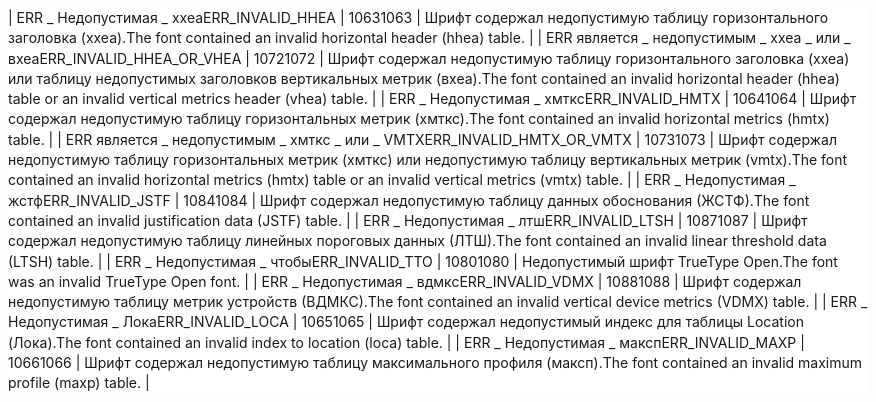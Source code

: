 | <span data-ttu-id="e3126-157">ERR \_ Недопустимая \_ ххеа</span><span class="sxs-lookup"><span data-stu-id="e3126-157">ERR\_INVALID\_HHEA</span></span>             | <span data-ttu-id="e3126-158">1063</span><span class="sxs-lookup"><span data-stu-id="e3126-158">1063</span></span>  | <span data-ttu-id="e3126-159">Шрифт содержал недопустимую таблицу горизонтального заголовка (ххеа).</span><span class="sxs-lookup"><span data-stu-id="e3126-159">The font contained an invalid horizontal header (hhea) table.</span></span>                                                    |
| <span data-ttu-id="e3126-160">ERR является \_ недопустимым \_ ххеа \_ или \_ вхеа</span><span class="sxs-lookup"><span data-stu-id="e3126-160">ERR\_INVALID\_HHEA\_OR\_VHEA</span></span>   | <span data-ttu-id="e3126-161">1072</span><span class="sxs-lookup"><span data-stu-id="e3126-161">1072</span></span>  | <span data-ttu-id="e3126-162">Шрифт содержал недопустимую таблицу горизонтального заголовка (ххеа) или таблицу недопустимых заголовков вертикальных метрик (вхеа).</span><span class="sxs-lookup"><span data-stu-id="e3126-162">The font contained an invalid horizontal header (hhea) table or an invalid vertical metrics header (vhea) table.</span></span> |
| <span data-ttu-id="e3126-163">ERR \_ Недопустимая \_ хмткс</span><span class="sxs-lookup"><span data-stu-id="e3126-163">ERR\_INVALID\_HMTX</span></span>             | <span data-ttu-id="e3126-164">1064</span><span class="sxs-lookup"><span data-stu-id="e3126-164">1064</span></span>  | <span data-ttu-id="e3126-165">Шрифт содержал недопустимую таблицу горизонтальных метрик (хмткс).</span><span class="sxs-lookup"><span data-stu-id="e3126-165">The font contained an invalid horizontal metrics (hmtx) table.</span></span>                                                   |
| <span data-ttu-id="e3126-166">ERR является \_ недопустимым \_ хмткс \_ или \_ VMTX</span><span class="sxs-lookup"><span data-stu-id="e3126-166">ERR\_INVALID\_HMTX\_OR\_VMTX</span></span>   | <span data-ttu-id="e3126-167">1073</span><span class="sxs-lookup"><span data-stu-id="e3126-167">1073</span></span>  | <span data-ttu-id="e3126-168">Шрифт содержал недопустимую таблицу горизонтальных метрик (хмткс) или недопустимую таблицу вертикальных метрик (vmtx).</span><span class="sxs-lookup"><span data-stu-id="e3126-168">The font contained an invalid horizontal metrics (hmtx) table or an invalid vertical metrics (vmtx) table.</span></span>       |
| <span data-ttu-id="e3126-169">ERR \_ Недопустимая \_ жстф</span><span class="sxs-lookup"><span data-stu-id="e3126-169">ERR\_INVALID\_JSTF</span></span>             | <span data-ttu-id="e3126-170">1084</span><span class="sxs-lookup"><span data-stu-id="e3126-170">1084</span></span>  | <span data-ttu-id="e3126-171">Шрифт содержал недопустимую таблицу данных обоснования (ЖСТФ).</span><span class="sxs-lookup"><span data-stu-id="e3126-171">The font contained an invalid justification data (JSTF) table.</span></span>                                                   |
| <span data-ttu-id="e3126-172">ERR \_ Недопустимая \_ лтш</span><span class="sxs-lookup"><span data-stu-id="e3126-172">ERR\_INVALID\_LTSH</span></span>             | <span data-ttu-id="e3126-173">1087</span><span class="sxs-lookup"><span data-stu-id="e3126-173">1087</span></span>  | <span data-ttu-id="e3126-174">Шрифт содержал недопустимую таблицу линейных пороговых данных (ЛТШ).</span><span class="sxs-lookup"><span data-stu-id="e3126-174">The font contained an invalid linear threshold data (LTSH) table.</span></span>                                                |
| <span data-ttu-id="e3126-175">ERR \_ Недопустимая \_ чтобы</span><span class="sxs-lookup"><span data-stu-id="e3126-175">ERR\_INVALID\_TTO</span></span>              | <span data-ttu-id="e3126-176">1080</span><span class="sxs-lookup"><span data-stu-id="e3126-176">1080</span></span>  | <span data-ttu-id="e3126-177">Недопустимый шрифт TrueType Open.</span><span class="sxs-lookup"><span data-stu-id="e3126-177">The font was an invalid TrueType Open font.</span></span>                                                                      |
| <span data-ttu-id="e3126-178">ERR \_ Недопустимая \_ вдмкс</span><span class="sxs-lookup"><span data-stu-id="e3126-178">ERR\_INVALID\_VDMX</span></span>             | <span data-ttu-id="e3126-179">1088</span><span class="sxs-lookup"><span data-stu-id="e3126-179">1088</span></span>  | <span data-ttu-id="e3126-180">Шрифт содержал недопустимую таблицу метрик устройств (ВДМКС).</span><span class="sxs-lookup"><span data-stu-id="e3126-180">The font contained an invalid vertical device metrics (VDMX) table.</span></span>                                              |
| <span data-ttu-id="e3126-181">ERR \_ Недопустимая \_ Лока</span><span class="sxs-lookup"><span data-stu-id="e3126-181">ERR\_INVALID\_LOCA</span></span>             | <span data-ttu-id="e3126-182">1065</span><span class="sxs-lookup"><span data-stu-id="e3126-182">1065</span></span>  | <span data-ttu-id="e3126-183">Шрифт содержал недопустимый индекс для таблицы Location (Лока).</span><span class="sxs-lookup"><span data-stu-id="e3126-183">The font contained an invalid index to location (loca) table.</span></span>                                                    |
| <span data-ttu-id="e3126-184">ERR \_ Недопустимая \_ максп</span><span class="sxs-lookup"><span data-stu-id="e3126-184">ERR\_INVALID\_MAXP</span></span>             | <span data-ttu-id="e3126-185">1066</span><span class="sxs-lookup"><span data-stu-id="e3126-185">1066</span></span>  | <span data-ttu-id="e3126-186">Шрифт содержал недопустимую таблицу максимального профиля (максп).</span><span class="sxs-lookup"><span data-stu-id="e3126-186">The font contained an invalid maximum profile (maxp) table.</span></span>                                                      |